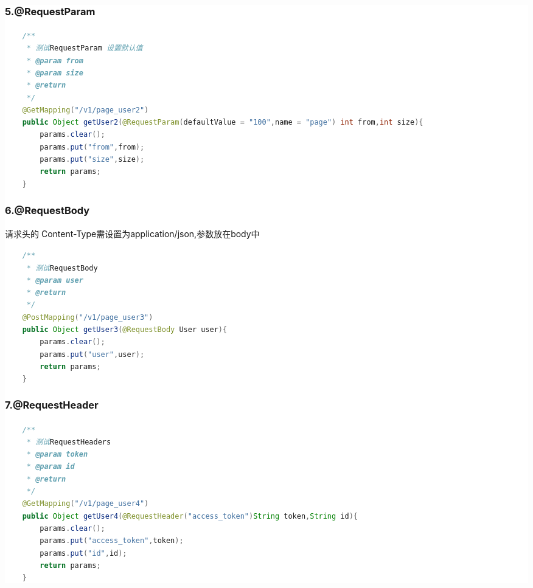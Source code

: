 ### 5.@RequestParam

```java
    /**
     * 测试RequestParam 设置默认值
     * @param from
     * @param size
     * @return
     */
    @GetMapping("/v1/page_user2")
    public Object getUser2(@RequestParam(defaultValue = "100",name = "page") int from,int size){
        params.clear();
        params.put("from",from);
        params.put("size",size);
        return params;
    }
```

### 6.@RequestBody
请求头的 Content-Type需设置为application/json,参数放在body中
```java
    /**
     * 测试RequestBody
     * @param user
     * @return
     */
    @PostMapping("/v1/page_user3")
    public Object getUser3(@RequestBody User user){
        params.clear();
        params.put("user",user);
        return params;
    }
```

### 7.@RequestHeader

```java
    /**
     * 测试RequestHeaders
     * @param token
     * @param id
     * @return
     */
    @GetMapping("/v1/page_user4")
    public Object getUser4(@RequestHeader("access_token")String token,String id){
        params.clear();
        params.put("access_token",token);
        params.put("id",id);
        return params;
    }
```
